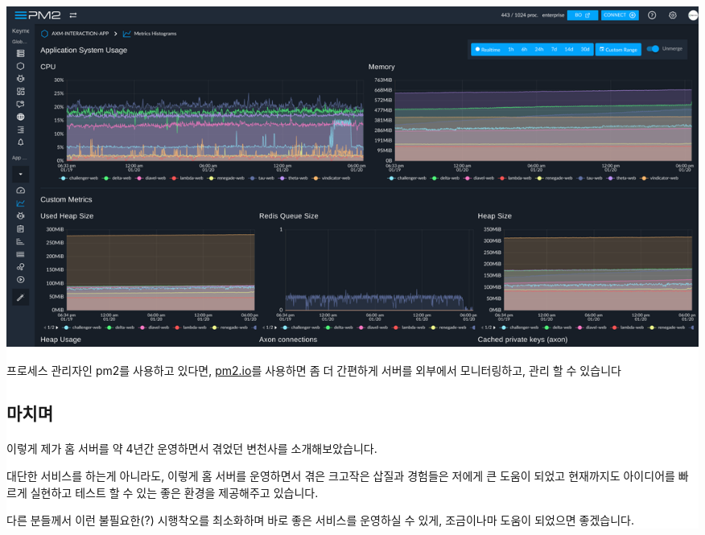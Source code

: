 ![alt text](./images/pm2-io.png)

프로세스 관리자인 pm2를 사용하고 있다면, [pm2.io](https://pm2.io/)를 사용하면 좀 더 간편하게 서버를 외부에서 모니터링하고, 관리 할 수 있습니다

## 마치며

이렇게 제가 홈 서버를 약 4년간 운영하면서 겪었던 변천사를 소개해보았습니다.  

대단한 서비스를 하는게 아니라도, 이렇게 홈 서버를 운영하면서 겪은 크고작은 삽질과 경험들은 저에게 큰 도움이 되었고 현재까지도 아이디어를 빠르게 실현하고 테스트 할 수 있는 좋은 환경을 제공해주고 있습니다.  

다른 분들께서 이런 불필요한(?) 시행착오를 최소화하며 바로 좋은 서비스를 운영하실 수 있게, 조금이나마 도움이 되었으면 좋겠습니다.
